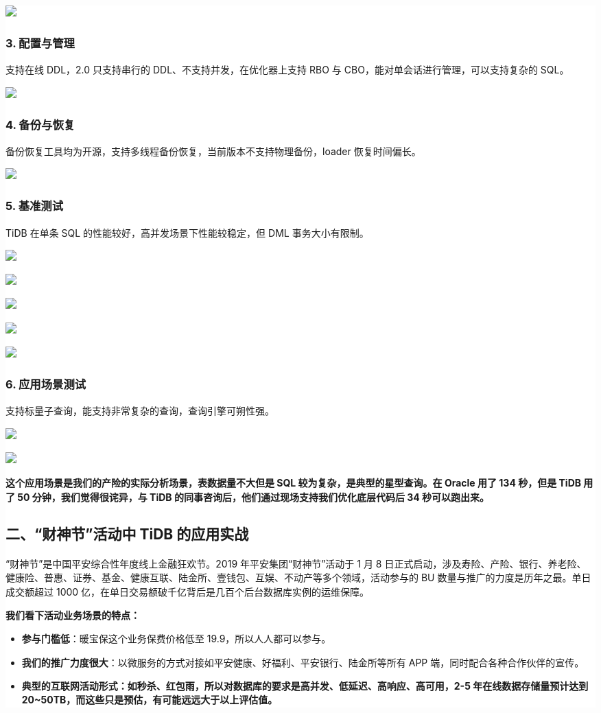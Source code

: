 ![](https://download.pingcap.com/images/blog/user-case-pingankeji/4.JPG)

### 3. 配置与管理

支持在线 DDL，2.0 只支持串行的 DDL、不支持并发，在优化器上支持 RBO 与 CBO，能对单会话进行管理，可以支持复杂的 SQL。

![](https://download.pingcap.com/images/blog/user-case-pingankeji/5.JPG)

### 4. 备份与恢复

备份恢复工具均为开源，支持多线程备份恢复，当前版本不支持物理备份，loader 恢复时间偏长。

![](https://download.pingcap.com/images/blog/user-case-pingankeji/6.JPG)

### 5. 基准测试

TiDB 在单条 SQL 的性能较好，高并发场景下性能较稳定，但 DML 事务大小有限制。

![](https://download.pingcap.com/images/blog/user-case-pingankeji/7.JPG)

![](https://download.pingcap.com/images/blog/user-case-pingankeji/8.JPG)

![](https://download.pingcap.com/images/blog/user-case-pingankeji/9.JPG)

![](https://download.pingcap.com/images/blog/user-case-pingankeji/10.JPG)

![](https://download.pingcap.com/images/blog/user-case-pingankeji/11.JPG)

### 6. 应用场景测试

支持标量子查询，能支持非常复杂的查询，查询引擎可朔性强。

![](https://download.pingcap.com/images/blog/user-case-pingankeji/12.JPG)

![](https://download.pingcap.com/images/blog/user-case-pingankeji/13.JPG)

**这个应用场景是我们的产险的实际分析场景，表数据量不大但是 SQL 较为复杂，是典型的星型查询。在 Oracle 用了 134 秒，但是 TiDB 用了 50 分钟，我们觉得很诧异，与 TiDB 的同事咨询后，他们通过现场支持我们优化底层代码后 34 秒可以跑出来。**

## 二、“财神节”活动中 TiDB 的应用实战

“财神节”是中国平安综合性年度线上金融狂欢节。2019 年平安集团“财神节”活动于 1 月 8 日正式启动，涉及寿险、产险、银行、养老险、健康险、普惠、证券、基金、健康互联、陆金所、壹钱包、互娱、不动产等多个领域，活动参与的 BU 数量与推广的力度是历年之最。单日成交额超过 1000 亿，在单日交易额破千亿背后是几百个后台数据库实例的运维保障。

**我们看下活动业务场景的特点：**

*   **参与门槛低**：暖宝保这个业务保费价格低至 19.9，所以人人都可以参与。

*   **我们的推广力度很大**：以微服务的方式对接如平安健康、好福利、平安银行、陆金所等所有 APP 端，同时配合各种合作伙伴的宣传。

*   **典型的互联网活动形式：如秒杀、红包雨，所以对数据库的要求是高并发、低延迟、高响应、高可用，2-5 年在线数据存储量预计达到 20~50TB，而这些只是预估，有可能远远大于以上评估值。**
